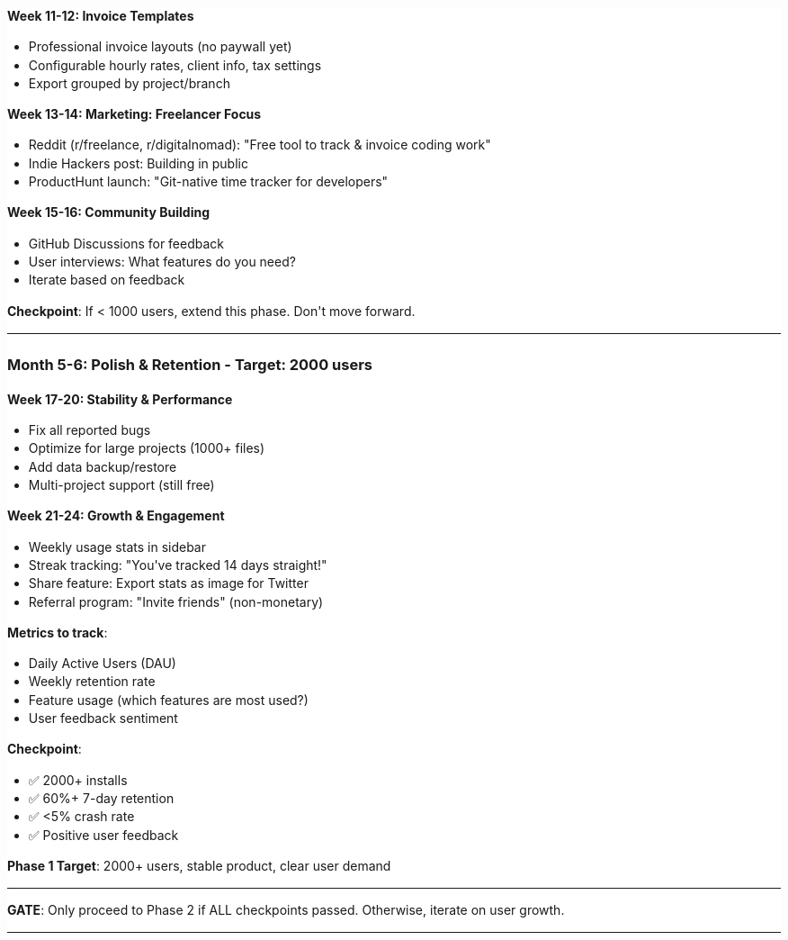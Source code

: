 **Week 11-12: Invoice Templates**

- Professional invoice layouts (no paywall yet)
- Configurable hourly rates, client info, tax settings
- Export grouped by project/branch

**Week 13-14: Marketing: Freelancer Focus**

- Reddit (r/freelance, r/digitalnomad): "Free tool to track & invoice coding work"
- Indie Hackers post: Building in public
- ProductHunt launch: "Git-native time tracker for developers"

**Week 15-16: Community Building**

- GitHub Discussions for feedback
- User interviews: What features do you need?
- Iterate based on feedback

**Checkpoint**: If < 1000 users, extend this phase. Don't move forward.

---

### Month 5-6: Polish & Retention - Target: 2000 users

**Week 17-20: Stability & Performance**

- Fix all reported bugs
- Optimize for large projects (1000+ files)
- Add data backup/restore
- Multi-project support (still free)

**Week 21-24: Growth & Engagement**

- Weekly usage stats in sidebar
- Streak tracking: "You've tracked 14 days straight!"
- Share feature: Export stats as image for Twitter
- Referral program: "Invite friends" (non-monetary)

**Metrics to track**:

- Daily Active Users (DAU)
- Weekly retention rate
- Feature usage (which features are most used?)
- User feedback sentiment

**Checkpoint**:

- ✅ 2000+ installs
- ✅ 60%+ 7-day retention
- ✅ <5% crash rate
- ✅ Positive user feedback

**Phase 1 Target**: 2000+ users, stable product, clear user demand

---

**GATE**: Only proceed to Phase 2 if ALL checkpoints passed. Otherwise, iterate on user growth.

---
